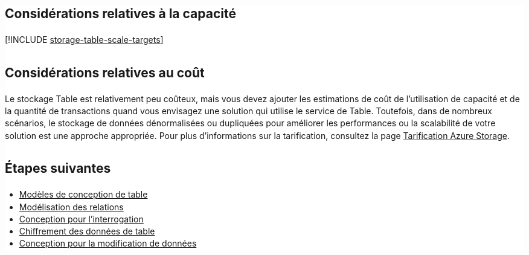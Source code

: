 ## <a name="capacity-considerations"></a>Considérations relatives à la capacité

[!INCLUDE [storage-table-scale-targets](../../../includes/storage-tables-scale-targets.md)]

## <a name="cost-considerations"></a>Considérations relatives au coût
Le stockage Table est relativement peu coûteux, mais vous devez ajouter les estimations de coût de l’utilisation de capacité et de la quantité de transactions quand vous envisagez une solution qui utilise le service de Table. Toutefois, dans de nombreux scénarios, le stockage de données dénormalisées ou dupliquées pour améliorer les performances ou la scalabilité de votre solution est une approche appropriée. Pour plus d’informations sur la tarification, consultez la page [Tarification Azure Storage](https://azure.microsoft.com/pricing/details/storage/).  

## <a name="next-steps"></a>Étapes suivantes

- [Modèles de conception de table](table-storage-design-patterns.md)
- [Modélisation des relations](table-storage-design-modeling.md)
- [Conception pour l’interrogation](table-storage-design-for-query.md)
- [Chiffrement des données de table](table-storage-design-encrypt-data.md)
- [Conception pour la modification de données](table-storage-design-for-modification.md)